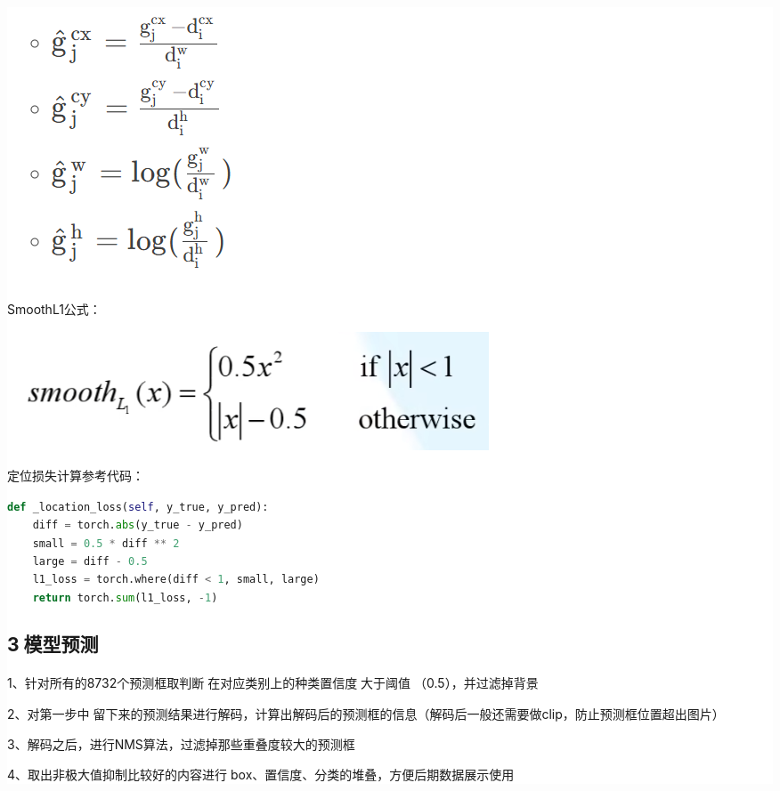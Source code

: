   ![img](./img_readme/loc_calc.png)

SmoothL1公式：

![img](./img_readme/smooth_l1.png)

定位损失计算参考代码：

```python
def _location_loss(self, y_true, y_pred):
    diff = torch.abs(y_true - y_pred)
    small = 0.5 * diff ** 2
    large = diff - 0.5
    l1_loss = torch.where(diff < 1, small, large)
    return torch.sum(l1_loss, -1)
```



## 3 模型预测

1、针对所有的8732个预测框取判断 在对应类别上的种类置信度 大于阈值 （0.5），并过滤掉背景

2、对第一步中 留下来的预测结果进行解码，计算出解码后的预测框的信息（解码后一般还需要做clip，防止预测框位置超出图片）

3、解码之后，进行NMS算法，过滤掉那些重叠度较大的预测框

4、取出非极大值抑制比较好的内容进行 box、置信度、分类的堆叠，方便后期数据展示使用

